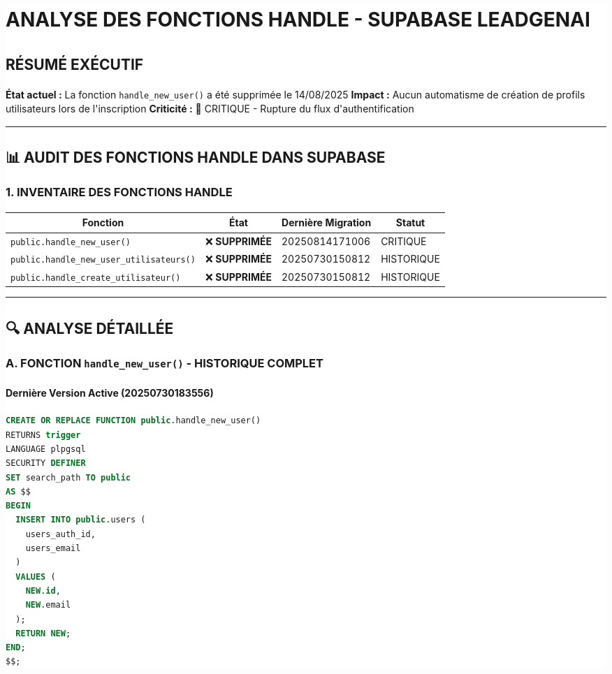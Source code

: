 # ANALYSE DES FONCTIONS HANDLE - SUPABASE LEADGENAI

## RÉSUMÉ EXÉCUTIF

**État actuel :** La fonction `handle_new_user()` a été supprimée le 14/08/2025
**Impact :** Aucun automatisme de création de profils utilisateurs lors de l'inscription
**Criticité :** 🔴 CRITIQUE - Rupture du flux d'authentification

---

## 📊 AUDIT DES FONCTIONS HANDLE DANS SUPABASE

### 1. INVENTAIRE DES FONCTIONS HANDLE

| Fonction | État | Dernière Migration | Statut |
|----------|------|--------------------|---------|
| `public.handle_new_user()` | ❌ **SUPPRIMÉE** | 20250814171006 | CRITIQUE |
| `public.handle_new_user_utilisateurs()` | ❌ **SUPPRIMÉE** | 20250730150812 | HISTORIQUE |
| `public.handle_create_utilisateur()` | ❌ **SUPPRIMÉE** | 20250730150812 | HISTORIQUE |

---

## 🔍 ANALYSE DÉTAILLÉE

### A. FONCTION `handle_new_user()` - HISTORIQUE COMPLET

#### **Dernière Version Active (20250730183556)**
```sql
CREATE OR REPLACE FUNCTION public.handle_new_user()
RETURNS trigger
LANGUAGE plpgsql
SECURITY DEFINER
SET search_path TO public
AS $$
BEGIN
  INSERT INTO public.users (
    users_auth_id,
    users_email
  )
  VALUES (
    NEW.id,
    NEW.email
  );
  RETURN NEW;
END;
$$;
```
